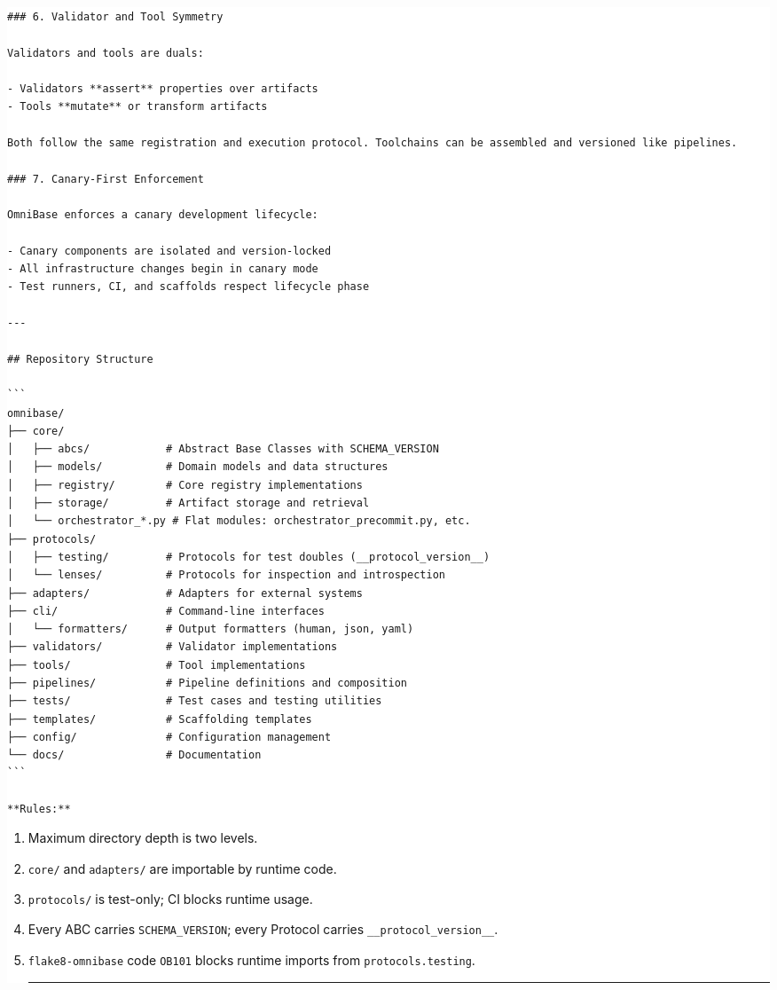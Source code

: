     ### 6. Validator and Tool Symmetry

    Validators and tools are duals:

    - Validators **assert** properties over artifacts
    - Tools **mutate** or transform artifacts

    Both follow the same registration and execution protocol. Toolchains can be assembled and versioned like pipelines.

    ### 7. Canary-First Enforcement

    OmniBase enforces a canary development lifecycle:

    - Canary components are isolated and version-locked
    - All infrastructure changes begin in canary mode
    - Test runners, CI, and scaffolds respect lifecycle phase

    ---

    ## Repository Structure

    ```
    omnibase/
    ├── core/
    │   ├── abcs/            # Abstract Base Classes with SCHEMA_VERSION
    │   ├── models/          # Domain models and data structures
    │   ├── registry/        # Core registry implementations
    │   ├── storage/         # Artifact storage and retrieval
    │   └── orchestrator_*.py # Flat modules: orchestrator_precommit.py, etc.
    ├── protocols/
    │   ├── testing/         # Protocols for test doubles (__protocol_version__)
    │   └── lenses/          # Protocols for inspection and introspection
    ├── adapters/            # Adapters for external systems
    ├── cli/                 # Command-line interfaces
    │   └── formatters/      # Output formatters (human, json, yaml)
    ├── validators/          # Validator implementations
    ├── tools/               # Tool implementations
    ├── pipelines/           # Pipeline definitions and composition
    ├── tests/               # Test cases and testing utilities
    ├── templates/           # Scaffolding templates
    ├── config/              # Configuration management
    └── docs/                # Documentation
    ```

    **Rules:**
1. Maximum directory depth is two levels.
2. `core/` and `adapters/` are importable by runtime code.
3. `protocols/` is test-only; CI blocks runtime usage.
4. Every ABC carries `SCHEMA_VERSION`; every Protocol carries `__protocol_version__`.
5. `flake8-omnibase` code `OB101` blocks runtime imports from `protocols.testing`.

    ---
